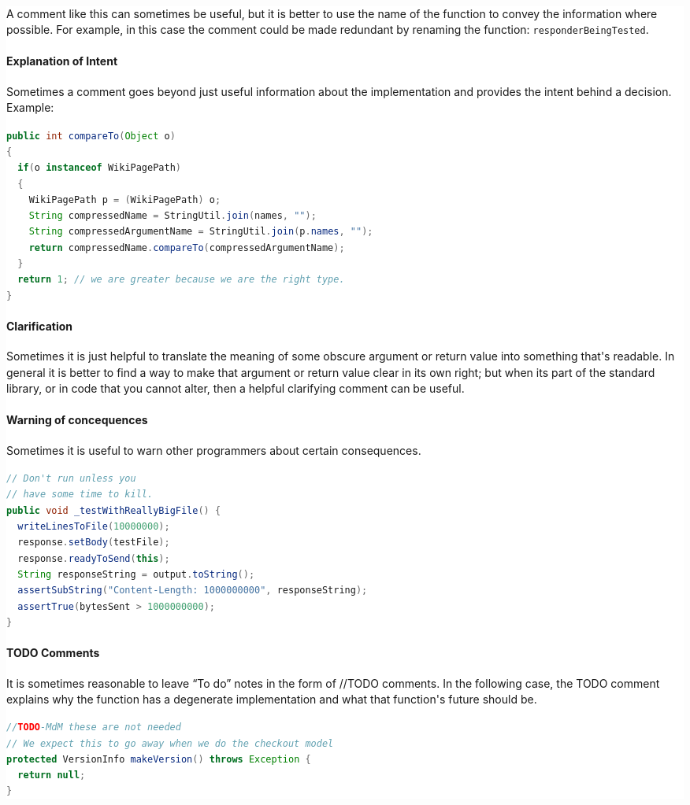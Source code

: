 A comment like this can sometimes be useful, but it is better to use the name of the function to convey the information where possible. For example, in this case the comment could be made redundant by renaming the function: `responderBeingTested`.

#### Explanation of Intent

Sometimes a comment goes beyond just useful information about the implementation and provides the intent behind a decision. Example:

```java
public int compareTo(Object o)
{
  if(o instanceof WikiPagePath)
  {
    WikiPagePath p = (WikiPagePath) o;
    String compressedName = StringUtil.join(names, "");
    String compressedArgumentName = StringUtil.join(p.names, "");
    return compressedName.compareTo(compressedArgumentName);
  }
  return 1; // we are greater because we are the right type.
}
```

#### Clarification

Sometimes it is just helpful to translate the meaning of some obscure argument or return value into something that's readable. In general it is better to find a way to make that argument or return value clear in its own right; but when its part of the standard library, or in code that you cannot alter, then a helpful clarifying comment can be useful.

#### Warning of concequences

Sometimes it is useful to warn other programmers about certain consequences.

```java
// Don't run unless you
// have some time to kill.
public void _testWithReallyBigFile() {
  writeLinesToFile(10000000);
  response.setBody(testFile);
  response.readyToSend(this);
  String responseString = output.toString();
  assertSubString("Content-Length: 1000000000", responseString);
  assertTrue(bytesSent > 1000000000);
}
```

#### TODO Comments

It is sometimes reasonable to leave “To do” notes in the form of //TODO comments. In the
following case, the TODO comment explains why the function has a degenerate implementation and what that function's future should be.

```java
//TODO-MdM these are not needed
// We expect this to go away when we do the checkout model
protected VersionInfo makeVersion() throws Exception {
  return null;
}
```
